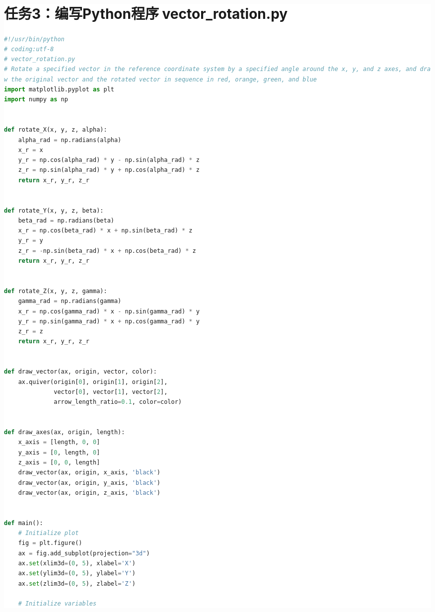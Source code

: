 

# 任务3：编写Python程序 vector_rotation.py

```python
#!/usr/bin/python
# coding:utf-8
# vector_rotation.py
# Rotate a specified vector in the reference coordinate system by a specified angle around the x, y, and z axes, and draw the original vector and the rotated vector in sequence in red, orange, green, and blue
import matplotlib.pyplot as plt
import numpy as np


def rotate_X(x, y, z, alpha):
    alpha_rad = np.radians(alpha)
    x_r = x
    y_r = np.cos(alpha_rad) * y - np.sin(alpha_rad) * z
    z_r = np.sin(alpha_rad) * y + np.cos(alpha_rad) * z
    return x_r, y_r, z_r


def rotate_Y(x, y, z, beta):
    beta_rad = np.radians(beta)
    x_r = np.cos(beta_rad) * x + np.sin(beta_rad) * z
    y_r = y
    z_r = -np.sin(beta_rad) * x + np.cos(beta_rad) * z
    return x_r, y_r, z_r


def rotate_Z(x, y, z, gamma):
    gamma_rad = np.radians(gamma)
    x_r = np.cos(gamma_rad) * x - np.sin(gamma_rad) * y
    y_r = np.sin(gamma_rad) * x + np.cos(gamma_rad) * y
    z_r = z
    return x_r, y_r, z_r


def draw_vector(ax, origin, vector, color):
    ax.quiver(origin[0], origin[1], origin[2],
              vector[0], vector[1], vector[2],
              arrow_length_ratio=0.1, color=color)


def draw_axes(ax, origin, length):
    x_axis = [length, 0, 0]
    y_axis = [0, length, 0]
    z_axis = [0, 0, length]
    draw_vector(ax, origin, x_axis, 'black')
    draw_vector(ax, origin, y_axis, 'black')
    draw_vector(ax, origin, z_axis, 'black')


def main():
    # Initialize plot
    fig = plt.figure()
    ax = fig.add_subplot(projection="3d")
    ax.set(xlim3d=(0, 5), xlabel='X')
    ax.set(ylim3d=(0, 5), ylabel='Y')
    ax.set(zlim3d=(0, 5), zlabel='Z')

    # Initialize variables
```